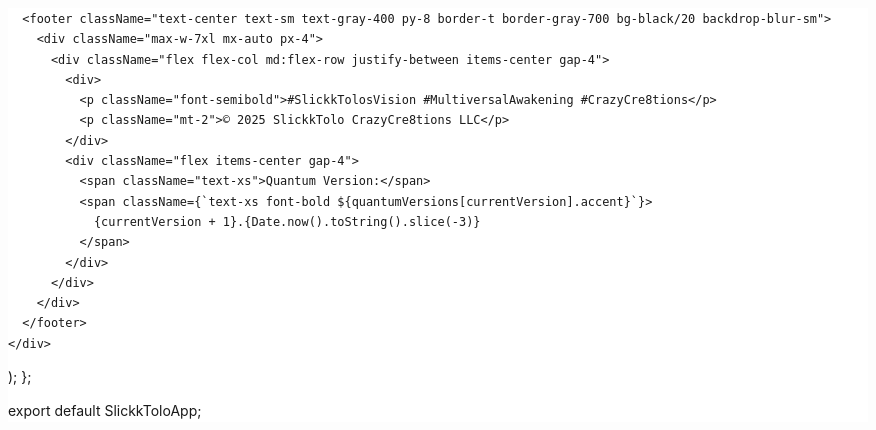       <footer className="text-center text-sm text-gray-400 py-8 border-t border-gray-700 bg-black/20 backdrop-blur-sm">
        <div className="max-w-7xl mx-auto px-4">
          <div className="flex flex-col md:flex-row justify-between items-center gap-4">
            <div>
              <p className="font-semibold">#SlickkTolosVision #MultiversalAwakening #CrazyCre8tions</p>
              <p className="mt-2">© 2025 SlickkTolo CrazyCre8tions LLC</p>
            </div>
            <div className="flex items-center gap-4">
              <span className="text-xs">Quantum Version:</span>
              <span className={`text-xs font-bold ${quantumVersions[currentVersion].accent}`}>
                {currentVersion + 1}.{Date.now().toString().slice(-3)}
              </span>
            </div>
          </div>
        </div>
      </footer>
    </div>
  );
};

export default SlickkToloApp;
